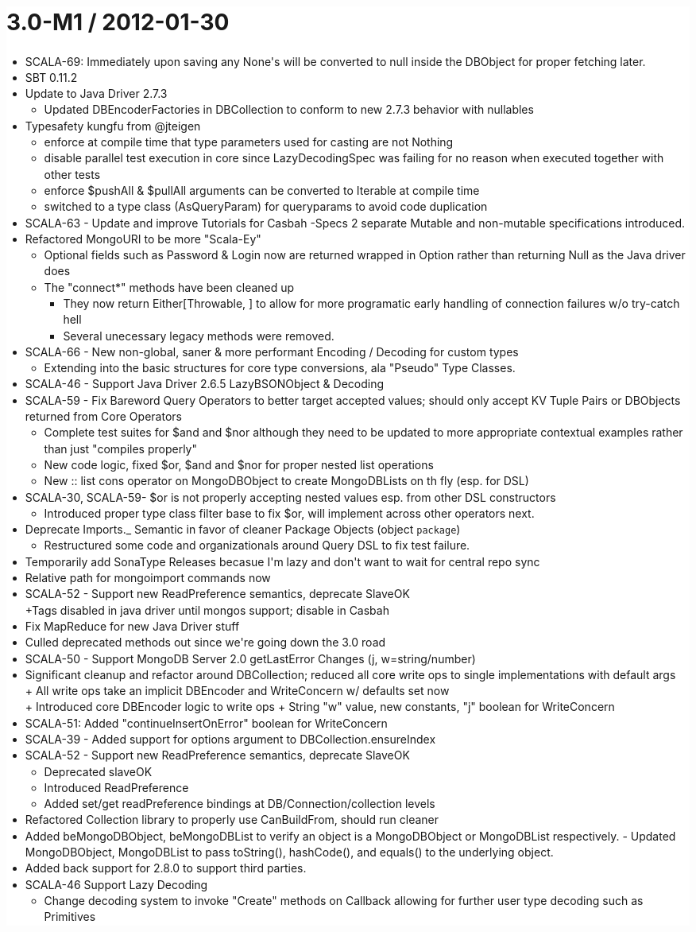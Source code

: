 
3.0-M1 / 2012-01-30 
===================

  * SCALA-69: Immediately upon saving any None's will be converted to null inside the DBObject for proper fetching later.
  * SBT 0.11.2
  * Update to Java Driver 2.7.3
    + Updated DBEncoderFactories in DBCollection to conform to new 2.7.3 behavior with nullables
  * Typesafety kungfu from @jteigen
    + enforce at compile time that type parameters used for casting are not Nothing 
    + disable parallel test execution in core since LazyDecodingSpec was failing for no reason when executed together with other tests
    + enforce  $pushAll & $pullAll arguments can be converted to Iterable at compile time  
    + switched to a type class (AsQueryParam) for queryparams to avoid code duplication
  * SCALA-63 - Update and improve Tutorials for Casbah -Specs 2 separate Mutable and non-mutable specifications introduced.
  * Refactored MongoURI to be more "Scala-Ey" 
    + Optional fields such as Password & Login now are returned wrapped in Option rather than returning Null as the Java driver does 
    + The "connect*" methods have been cleaned up     
        - They now return Either[Throwable, <Result>] to allow for more programatic early handling of connection failures w/o try-catch hell     
        - Several unecessary legacy methods were removed.
  * SCALA-66 - New non-global, saner & more performant Encoding / Decoding for custom types 
    + Extending into the basic structures for core type conversions, ala "Pseudo" Type Classes.
  * SCALA-46 - Support Java Driver 2.6.5 LazyBSONObject & Decoding
  * SCALA-59 - Fix Bareword Query Operators to better target accepted values; should only accept KV Tuple Pairs or DBObjects returned from Core Operators 
    + Complete test suites for $and and $nor although they need to be updated to more appropriate contextual examples rather than just "compiles properly"
    + New code logic, fixed $or, $and and $nor for proper nested list operations
    + New :: list cons operator on MongoDBObject to create MongoDBLists on th fly (esp. for DSL)
  * SCALA-30, SCALA-59- $or is not properly accepting nested values esp. from other DSL constructors 
    + Introduced proper type class filter base to fix $or, will implement across other operators next.
  * Deprecate Imports._ Semantic in favor of cleaner Package Objects (object `package`) 
    + Restructured some code and organizationals around Query DSL to fix test failure. 
  * Temporarily add SonaType Releases becasue I'm lazy and don't want to wait for central repo sync
  * Relative path for mongoimport commands now
  * SCALA-52 - Support new ReadPreference semantics, deprecate SlaveOK  
    +Tags disabled in java driver until mongos support; disable in Casbah
  * Fix MapReduce for new Java Driver stuff
  * Culled deprecated methods out since we're going down the 3.0 road
  * SCALA-50 - Support MongoDB Server 2.0 getLastError Changes (j, w=string/number) 
  *  Significant cleanup and refactor around DBCollection; reduced all core write ops to single implementations with default args     
    + All write ops take an implicit DBEncoder and WriteConcern w/ defaults set now  
    + Introduced core DBEncoder logic to write ops
    + String "w" value, new constants, "j" boolean for WriteConcern 
  * SCALA-51: Added "continueInsertOnError" boolean for WriteConcern
  * SCALA-39 - Added support for options argument to DBCollection.ensureIndex
  * SCALA-52 - Support new ReadPreference semantics, deprecate SlaveOK 
    + Deprecated slaveOK 
    + Introduced ReadPreference 
    + Added set/get readPreference bindings at DB/Connection/collection levels
  * Refactored Collection library to properly use CanBuildFrom, should run cleaner
  * Added beMongoDBObject, beMongoDBList to verify an object is a MongoDBObject or MongoDBList respectively. - Updated MongoDBObject, MongoDBList to pass toString(), hashCode(), and equals() to the underlying object.
  * Added back support for 2.8.0 to support third parties.
  * SCALA-46 Support Lazy Decoding 
    + Change decoding system to invoke "Create" methods on Callback allowing for further user type decoding such as Primitives